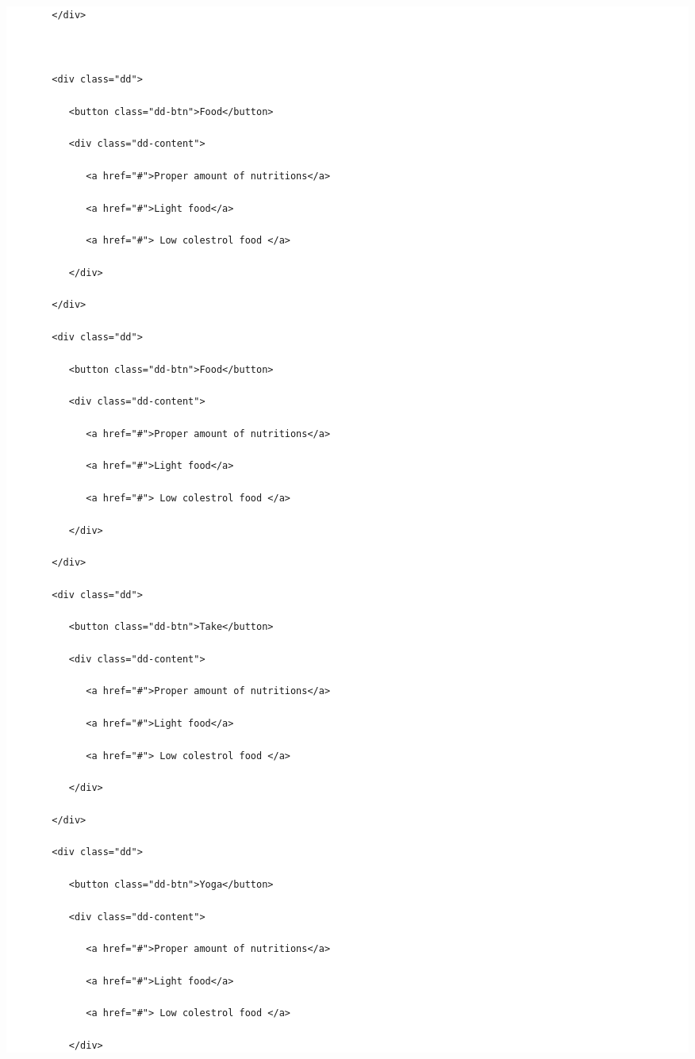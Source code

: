             </div>



            <div class="dd">

               <button class="dd-btn">Food</button>

               <div class="dd-content">

                  <a href="#">Proper amount of nutritions</a>

                  <a href="#">Light food</a>

                  <a href="#"> Low colestrol food </a>

               </div>

            </div>

            <div class="dd">

               <button class="dd-btn">Food</button>

               <div class="dd-content">

                  <a href="#">Proper amount of nutritions</a>

                  <a href="#">Light food</a>

                  <a href="#"> Low colestrol food </a>

               </div>

            </div>

            <div class="dd">

               <button class="dd-btn">Take</button>

               <div class="dd-content">

                  <a href="#">Proper amount of nutritions</a>

                  <a href="#">Light food</a>

                  <a href="#"> Low colestrol food </a>

               </div>

            </div>

            <div class="dd">

               <button class="dd-btn">Yoga</button>

               <div class="dd-content">

                  <a href="#">Proper amount of nutritions</a>

                  <a href="#">Light food</a>

                  <a href="#"> Low colestrol food </a>

               </div>
